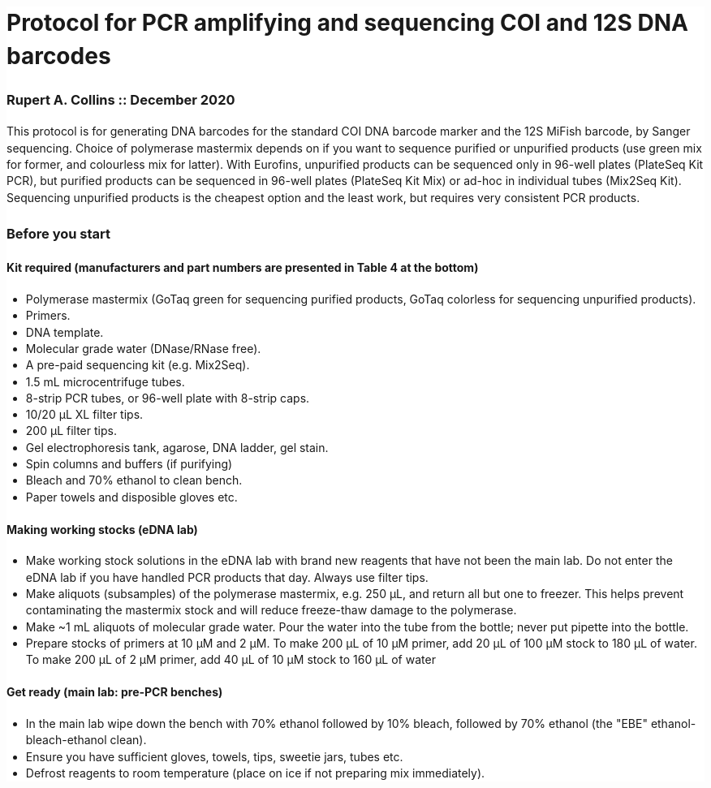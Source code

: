 # Protocol for PCR amplifying and sequencing COI and 12S DNA barcodes
### Rupert A. Collins :: December 2020

This protocol is for generating DNA barcodes for the standard COI DNA barcode marker and the 12S MiFish barcode, by Sanger sequencing. Choice of polymerase mastermix depends on if you want to sequence purified or unpurified products (use green mix for former, and colourless mix for latter). With Eurofins, unpurified products can be sequenced only in 96-well plates (PlateSeq Kit PCR), but purified products can be sequenced in 96-well plates (PlateSeq Kit Mix) or ad-hoc in individual tubes (Mix2Seq Kit). Sequencing unpurified products is the cheapest option and the least work, but requires very consistent PCR products.

### Before you start

#### Kit required (manufacturers and part numbers are presented in Table 4 at the bottom)

* Polymerase mastermix (GoTaq green for sequencing purified products, GoTaq colorless for sequencing unpurified products).
* Primers.
* DNA template.
* Molecular grade water (DNase/RNase free).
* A pre-paid sequencing kit (e.g. Mix2Seq).
* 1.5 mL microcentrifuge tubes.
* 8-strip PCR tubes, or 96-well plate with 8-strip caps.
* 10/20 &micro;L XL filter tips.
* 200 &micro;L filter tips.
* Gel electrophoresis tank, agarose, DNA ladder, gel stain.
* Spin columns and buffers (if purifying)
* Bleach and 70% ethanol to clean bench.
* Paper towels and disposible gloves etc.

#### Making working stocks (eDNA lab)

* Make working stock solutions in the eDNA lab with brand new reagents that have not been the main lab. Do not enter the eDNA lab if you have handled PCR products that day. Always use filter tips.
* Make aliquots (subsamples) of the polymerase mastermix, e.g. 250 &micro;L, and return all but one to freezer. This helps prevent contaminating the mastermix stock and will reduce freeze-thaw damage to the polymerase.
* Make ~1 mL aliquots of molecular grade water. Pour the water into the tube from the bottle; never put pipette into the bottle. 
* Prepare stocks of primers at 10 &micro;M and 2 &micro;M. To make 200 &micro;L of 10 &micro;M primer, add 20 &micro;L of 100 &micro;M stock to 180 &micro;L of water. To make 200 &micro;L of 2 &micro;M primer, add 40 &micro;L of 10 &micro;M stock to 160 &micro;L of water

#### Get ready (main lab: pre-PCR benches)

* In the main lab wipe down the bench with 70% ethanol followed by 10% bleach, followed by 70% ethanol (the "EBE" ethanol-bleach-ethanol clean).
* Ensure you have sufficient gloves, towels, tips, sweetie jars, tubes etc.
* Defrost reagents to room temperature (place on ice if not preparing mix immediately).
